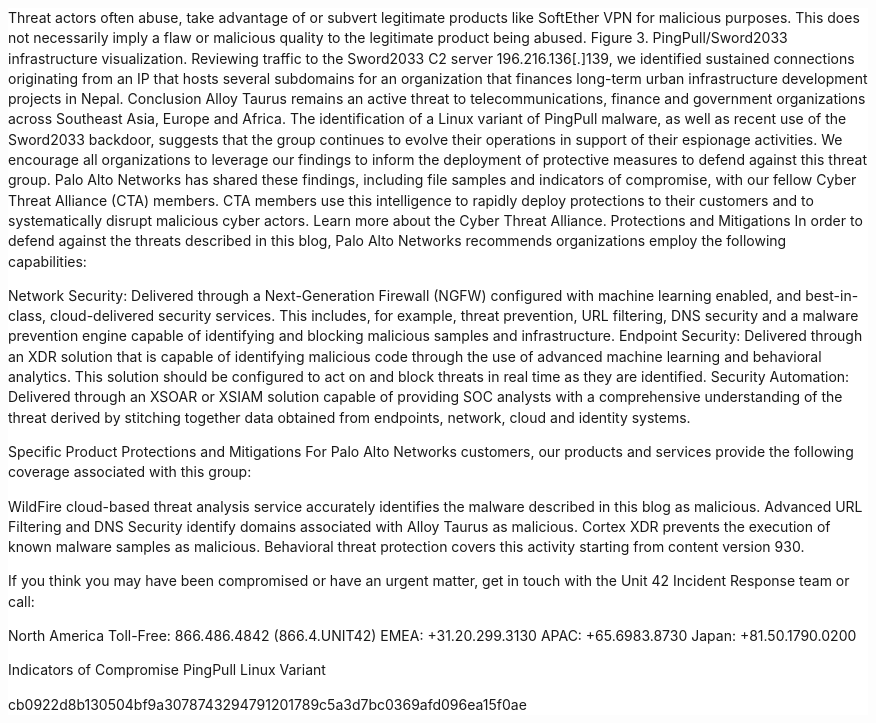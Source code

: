 Threat actors often abuse, take advantage of or subvert legitimate products like SoftEther VPN for malicious purposes. This does not necessarily imply a flaw or malicious quality to the legitimate product being abused.
Figure 3. PingPull/Sword2033 infrastructure visualization.
Reviewing traffic to the Sword2033 C2 server 196.216.136[.]139, we identified sustained connections originating from an IP that hosts several subdomains for an organization that finances long-term urban infrastructure development projects in Nepal.
Conclusion
Alloy Taurus remains an active threat to telecommunications, finance and government organizations across Southeast Asia, Europe and Africa. The identification of a Linux variant of PingPull malware, as well as recent use of the Sword2033 backdoor, suggests that the group continues to evolve their operations in support of their espionage activities. We encourage all organizations to leverage our findings to inform the deployment of protective measures to defend against this threat group.
Palo Alto Networks has shared these findings, including file samples and indicators of compromise, with our fellow Cyber Threat Alliance (CTA) members. CTA members use this intelligence to rapidly deploy protections to their customers and to systematically disrupt malicious cyber actors. Learn more about the Cyber Threat Alliance.
Protections and Mitigations
In order to defend against the threats described in this blog, Palo Alto Networks recommends organizations employ the following capabilities:

Network Security: Delivered through a Next-Generation Firewall (NGFW) configured with machine learning enabled, and best-in-class, cloud-delivered security services. This includes, for example, threat prevention, URL filtering, DNS security and a malware prevention engine capable of identifying and blocking malicious samples and infrastructure.
Endpoint Security: Delivered through an XDR solution that is capable of identifying malicious code through the use of advanced machine learning and behavioral analytics. This solution should be configured to act on and block threats in real time as they are identified.
Security Automation: Delivered through an XSOAR or XSIAM solution capable of providing SOC analysts with a comprehensive understanding of the threat derived by stitching together data obtained from endpoints, network, cloud and identity systems.

Specific Product Protections and Mitigations
For Palo Alto Networks customers, our products and services provide the following coverage associated with this group:

WildFire cloud-based threat analysis service accurately identifies the malware described in this blog as malicious.
Advanced URL Filtering and DNS Security identify domains associated with Alloy Taurus as malicious.
Cortex XDR prevents the execution of known malware samples as malicious. Behavioral threat protection covers this activity starting from content version 930.

If you think you may have been compromised or have an urgent matter, get in touch with the Unit 42 Incident Response team or call:

North America Toll-Free: 866.486.4842 (866.4.UNIT42)
EMEA: +31.20.299.3130
APAC: +65.6983.8730
Japan: +81.50.1790.0200

Indicators of Compromise
PingPull Linux Variant

cb0922d8b130504bf9a3078743294791201789c5a3d7bc0369afd096ea15f0ae
